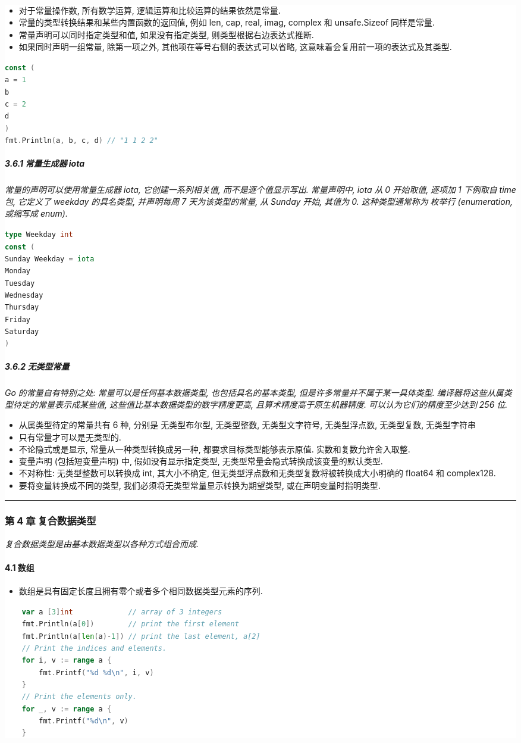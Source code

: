- 对于常量操作数, 所有数学运算, 逻辑运算和比较运算的结果依然是常量.
- 常量的类型转换结果和某些内置函数的返回值, 例如 len, cap, real, imag, complex 和 unsafe.Sizeof 同样是常量.
- 常量声明可以同时指定类型和值, 如果没有指定类型, 则类型根据右边表达式推断.
- 如果同时声明一组常量, 除第一项之外, 其他项在等号右侧的表达式可以省略, 这意味着会复用前一项的表达式及其类型.

```go
const (
a = 1
b
c = 2
d
)
fmt.Println(a, b, c, d) // "1 1 2 2"
```

##### 3.6.1 常量生成器 iota

_常量的声明可以使用常量生成器 iota, 它创建一系列相关值, 而不是逐个值显示写出. 常量声明中, iota 从 0 开始取值, 逐项加 1 下例取自 time 包, 它定义了 weekday 的具名类型, 并声明每周 7 天为该类型的常量, 从 Sunday 开始, 其值为 0. 这种类型通常称为 枚举行 (enumeration, 或缩写成 enum)._

```go
type Weekday int
const (
Sunday Weekday = iota
Monday
Tuesday
Wednesday
Thursday
Friday
Saturday
)
```

##### 3.6.2 无类型常量

_Go 的常量自有特别之处: 常量可以是任何基本数据类型, 也包括具名的基本类型, 但是许多常量并不属于某一具体类型. 编译器将这些从属类型待定的常量表示成某些值, 这些值比基本数据类型的数字精度更高, 且算术精度高于原生机器精度. 可以认为它们的精度至少达到 256 位._

- 从属类型待定的常量共有 6 种, 分别是 无类型布尔型, 无类型整数, 无类型文字符号, 无类型浮点数, 无类型复数, 无类型字符串
- 只有常量才可以是无类型的.
- 不论隐式或是显示, 常量从一种类型转换成另一种, 都要求目标类型能够表示原值. 实数和复数允许舍入取整.
- 变量声明 (包括短变量声明) 中, 假如没有显示指定类型, 无类型常量会隐式转换成该变量的默认类型.
- 不对称性: 无类型整数可以转换成 int, 其大小不确定, 但无类型浮点数和无类型复数将被转换成大小明确的 float64 和 complex128.
- 要将变量转换成不同的类型, 我们必须将无类型常量显示转换为期望类型, 或在声明变量时指明类型.

---

### 第 4 章 复合数据类型

_复合数据类型是由基本数据类型以各种方式组合而成._

#### 4.1 数组

- 数组是具有固定长度且拥有零个或者多个相同数据类型元素的序列.

```go
    var a [3]int             // array of 3 integers
    fmt.Println(a[0])        // print the first element
    fmt.Println(a[len(a)-1]) // print the last element, a[2]
    // Print the indices and elements.
    for i, v := range a {
        fmt.Printf("%d %d\n", i, v)
    }
    // Print the elements only.
    for _, v := range a {
        fmt.Printf("%d\n", v)
    }
```
